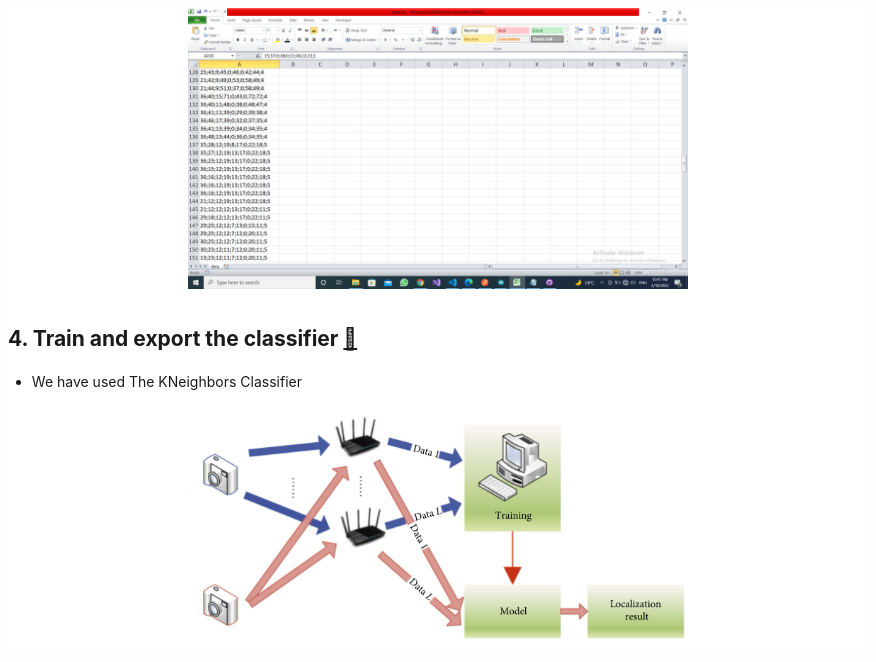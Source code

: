 <p align="center"><img src="./Results/05.png" alt="Original" width="500"/></p>

## 4. Train and export the classifier [📎](https://github.com/Radwa-Saeed/Indoor-Localization-tracking-System/tree/main/model)
-   We have used The KNeighbors Classifier

<p align="center"><img src="./Results/08.png" alt="Original" width="500"/></p>
